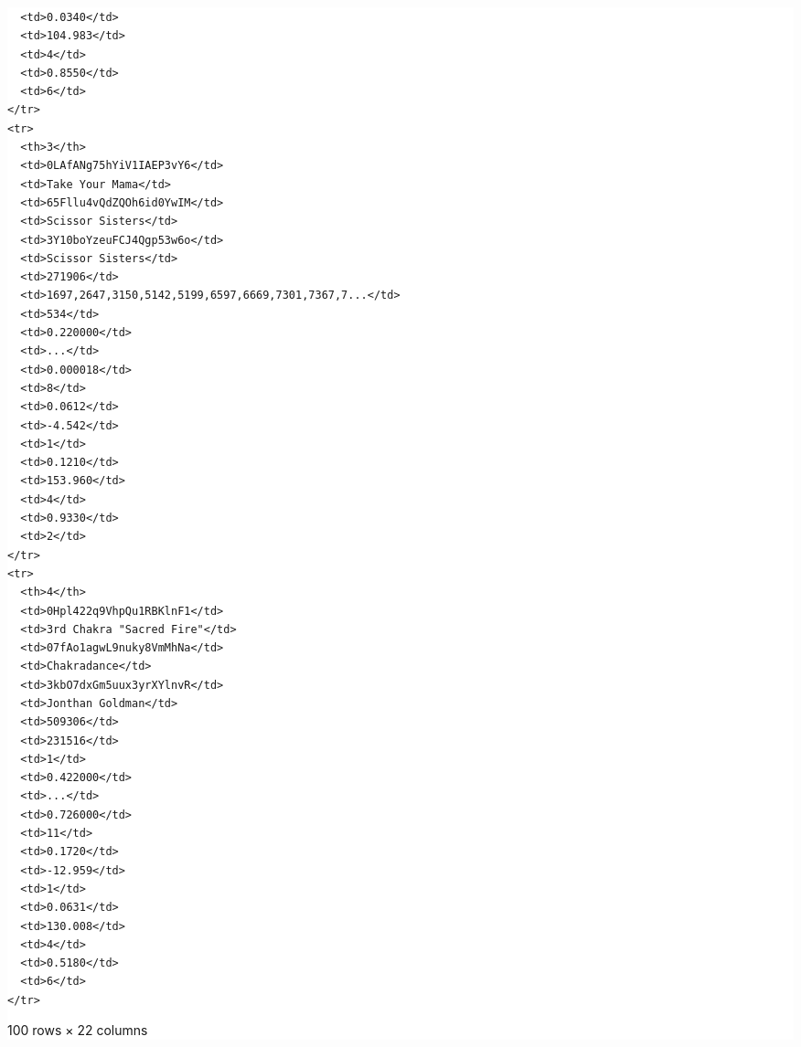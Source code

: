       <td>0.0340</td>
      <td>104.983</td>
      <td>4</td>
      <td>0.8550</td>
      <td>6</td>
    </tr>
    <tr>
      <th>3</th>
      <td>0LAfANg75hYiV1IAEP3vY6</td>
      <td>Take Your Mama</td>
      <td>65Fllu4vQdZQOh6id0YwIM</td>
      <td>Scissor Sisters</td>
      <td>3Y10boYzeuFCJ4Qgp53w6o</td>
      <td>Scissor Sisters</td>
      <td>271906</td>
      <td>1697,2647,3150,5142,5199,6597,6669,7301,7367,7...</td>
      <td>534</td>
      <td>0.220000</td>
      <td>...</td>
      <td>0.000018</td>
      <td>8</td>
      <td>0.0612</td>
      <td>-4.542</td>
      <td>1</td>
      <td>0.1210</td>
      <td>153.960</td>
      <td>4</td>
      <td>0.9330</td>
      <td>2</td>
    </tr>
    <tr>
      <th>4</th>
      <td>0Hpl422q9VhpQu1RBKlnF1</td>
      <td>3rd Chakra "Sacred Fire"</td>
      <td>07fAo1agwL9nuky8VmMhNa</td>
      <td>Chakradance</td>
      <td>3kbO7dxGm5uux3yrXYlnvR</td>
      <td>Jonthan Goldman</td>
      <td>509306</td>
      <td>231516</td>
      <td>1</td>
      <td>0.422000</td>
      <td>...</td>
      <td>0.726000</td>
      <td>11</td>
      <td>0.1720</td>
      <td>-12.959</td>
      <td>1</td>
      <td>0.0631</td>
      <td>130.008</td>
      <td>4</td>
      <td>0.5180</td>
      <td>6</td>
    </tr>
  </tbody>
</table>
<p>100 rows × 22 columns</p>
</div>
